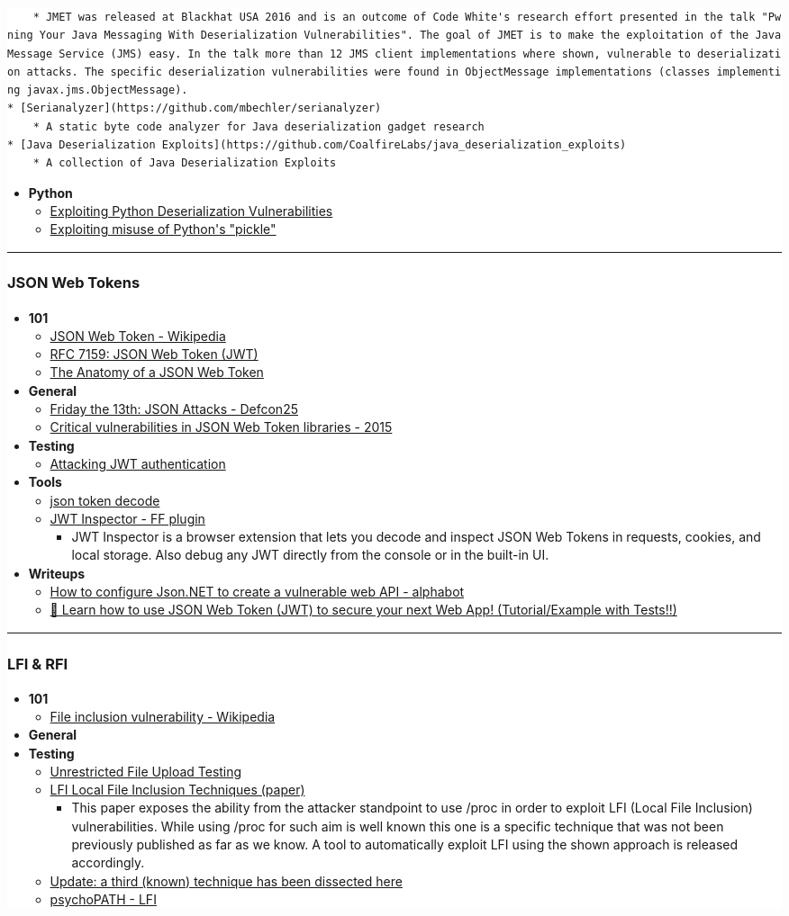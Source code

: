 		* JMET was released at Blackhat USA 2016 and is an outcome of Code White's research effort presented in the talk "Pwning Your Java Messaging With Deserialization Vulnerabilities". The goal of JMET is to make the exploitation of the Java Message Service (JMS) easy. In the talk more than 12 JMS client implementations where shown, vulnerable to deserialization attacks. The specific deserialization vulnerabilities were found in ObjectMessage implementations (classes implementing javax.jms.ObjectMessage).
	* [Serianalyzer](https://github.com/mbechler/serianalyzer)
		* A static byte code analyzer for Java deserialization gadget research
	* [Java Deserialization Exploits](https://github.com/CoalfireLabs/java_deserialization_exploits)
		* A collection of Java Deserialization Exploits
* **Python**
	* [Exploiting Python Deserialization Vulnerabilities](https://crowdshield.com/blog.php?name=exploiting-python-deserialization-vulnerabilities)
	* [Exploiting misuse of Python's "pickle"](https://blog.nelhage.com/2011/03/exploiting-pickle/)


	




-------------------
### <a name="jwt"></a>JSON Web Tokens
* **101**
	* [JSON Web Token - Wikipedia](https://en.wikipedia.org/wiki/JSON_Web_Token)
	* [RFC 7159: JSON Web Token (JWT)](https://tools.ietf.org/html/rfc7519)
	* [The Anatomy of a JSON Web Token](https://scotch.io/tutorials/the-anatomy-of-a-json-web-token)
* **General**
	* [Friday the 13th: JSON Attacks - Defcon25](https://media.defcon.org/DEF%20CON%2025/DEF%20CON%2025%20presentations/DEFCON-25-Alvaro-Munoz-JSON-attacks.pdf)
	* [Critical vulnerabilities in JSON Web Token libraries - 2015](https://auth0.com/blog/critical-vulnerabilities-in-json-web-token-libraries/)
* **Testing**
	* [Attacking JWT authentication](https://www.sjoerdlangkemper.nl/2016/09/28/attacking-jwt-authentication/)
* **Tools**
	* [json token decode](http://jwt.calebb.net/)
	* [JWT Inspector - FF plugin](https://www.jwtinspector.io/)
		* JWT Inspector is a browser extension that lets you decode and inspect JSON Web Tokens in requests, cookies, and local storage. Also debug any JWT directly from the console or in the built-in UI.
* **Writeups**
	* [How to configure Json.NET to create a vulnerable web API - alphabot](https://www.alphabot.com/security/blog/2017/net/How-to-configure-Json.NET-to-create-a-vulnerable-web-API.html)
	* [🔐 Learn how to use JSON Web Token (JWT) to secure your next Web App! (Tutorial/Example with Tests!!)](https://github.com/dwyl/learn-json-web-tokens)




-------------------
### <a name="lrfi">LFI & RFI</a>
* **101**
	* [File inclusion vulnerability - Wikipedia](https://en.wikipedia.org/wiki/File_inclusion_vulnerability)
* **General**
* **Testing**
	* [Unrestricted File Upload Testing](https://www.aptive.co.uk/blog/unrestricted-file-upload-testing/)
	* [LFI Local File Inclusion Techniques (paper)](http://www.ush.it/2008/08/18/lfi2rce-local-file-inclusion-to-remote-code-execution-advanced-exploitation-proc-shortcuts/)
		* This paper exposes the ability from the attacker standpoint to use /proc in order to exploit LFI (Local File Inclusion) vulnerabilities. While using /proc for such aim is well known this one is a specific technique that was not been previously published as far as we know. A tool to automatically exploit LFI using the shown approach is released accordingly. 
	* [Update: a third (known) technique has been dissected here](http://www_ush_it/2008/07/09/local-file-inclusion-lfi-of-session-files-to-root-escalation/ ) 
	* [psychoPATH - LFI](https://github.com/ewilded/psychoPATH/blob/master/README.md)